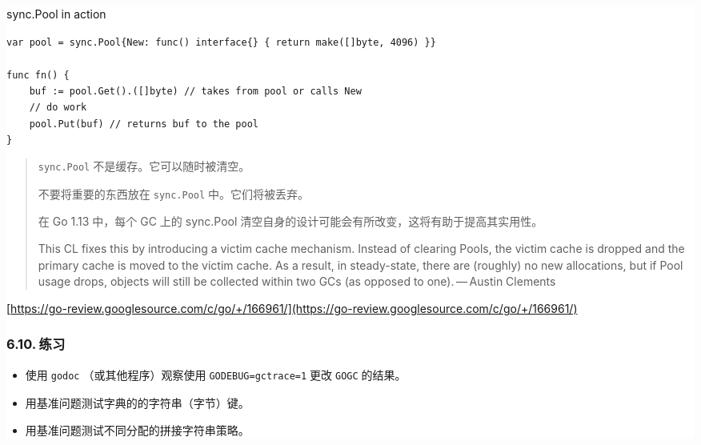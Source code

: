   

sync.Pool in action

  
```
var pool = sync.Pool{New: func() interface{} { return make([]byte, 4096) }} 

func fn() {  
    buf := pool.Get().([]byte) // takes from pool or calls New 
    // do work 
    pool.Put(buf) // returns buf to the pool 
}
```
  

> `sync.Pool` 不是缓存。它可以随时被清空。
> 
>   
> 
> 不要将重要的东西放在 `sync.Pool` 中。它们将被丢弃。
> 
>   
> 
> 在 Go 1.13 中，每个 GC 上的 sync.Pool 清空自身的设计可能会有所改变，这将有助于提高其实用性。
> 
>   
> 
> This CL fixes this by introducing a victim cache mechanism. Instead of clearing Pools, the victim cache is dropped and the primary cache is moved to the victim cache. As a result, in steady-state, there are (roughly) no new allocations, but if Pool usage drops, objects will still be collected within two GCs (as opposed to one). — Austin Clements

  

[https://go-review.googlesource.com/c/go/+/166961/](https://go-review.googlesource.com/c/go/+/166961/)

  

  

### 6.10. 练习

  

*   使用 `godoc` （或其他程序）观察使用 `GODEBUG=gctrace=1` 更改 `GOGC` 的结果。

  

*   用基准问题测试字典的的字符串（字节）键。

  

*   用基准问题测试不同分配的拼接字符串策略。

  

